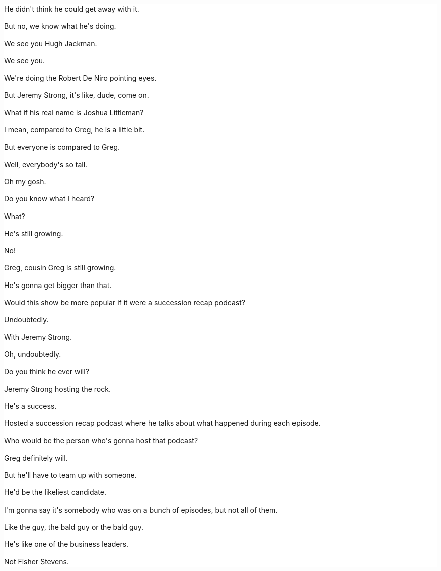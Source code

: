 He didn't think he could get away with it.

But no, we know what he's doing.

We see you Hugh Jackman.

We see you.

We're doing the Robert De Niro pointing eyes.

But Jeremy Strong, it's like, dude, come on.

What if his real name is Joshua Littleman?

I mean, compared to Greg, he is a little bit.

But everyone is compared to Greg.

Well, everybody's so tall.

Oh my gosh.

Do you know what I heard?

What?

He's still growing.

No!

Greg, cousin Greg is still growing.

He's gonna get bigger than that.

Would this show be more popular if it were a succession recap podcast?

Undoubtedly.

With Jeremy Strong.

Oh, undoubtedly.

Do you think he ever will?

Jeremy Strong hosting the rock.

He's a success.

Hosted a succession recap podcast where he talks about what happened during each episode.

Who would be the person who's gonna host that podcast?

Greg definitely will.

But he'll have to team up with someone.

He'd be the likeliest candidate.

I'm gonna say it's somebody who was on a bunch of episodes, but not all of them.

Like the guy, the bald guy or the bald guy.

He's like one of the business leaders.

Not Fisher Stevens.
